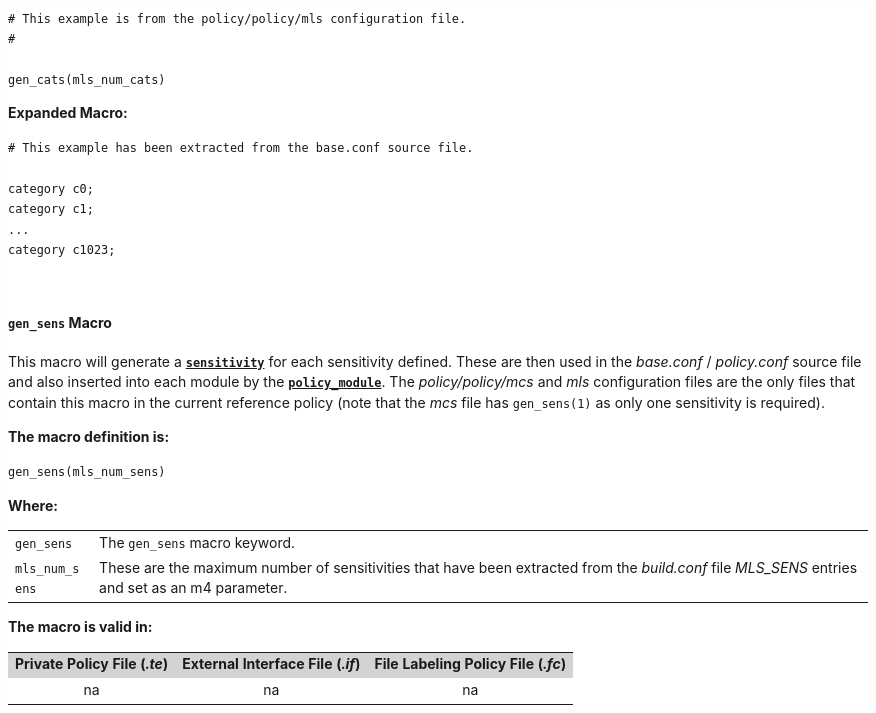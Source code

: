 ```
# This example is from the policy/policy/mls configuration file.
#

gen_cats(mls_num_cats)
```

**Expanded Macro:**

```
# This example has been extracted from the base.conf source file.

category c0;
category c1;
...
category c1023;
```

<br>

#### `gen_sens` Macro

This macro will generate a
[**`sensitivity`**](mls_statements.md#sensitivity) for each sensitivity
defined. These are then used in the *base.conf* / *policy.conf* source
file and also inserted into each module by the
[**`policy_module`**](#policy_module-macro). The *policy/policy/mcs*
and *mls* configuration files are the only files that contain this macro
in the current reference policy (note that the *mcs* file has
`gen_sens(1)` as only one sensitivity is required).

**The macro definition is:**

`gen_sens(mls_num_sens)`

**Where:**

<table>
<tbody>
<tr>
<td><code>gen_sens</code></td>
<td>The <code>gen_sens</code> macro keyword.</td>
</tr>
<tr>
<td><code>mls_num_sens</code></td>
<td>These are the maximum number of sensitivities that have been extracted from the <em>build.conf</em> file <em>MLS_SENS</em> entries and set as an m4 parameter.</td>
</tr>
</tbody>
</table>

**The macro is valid in:**

<table style="text-align:center">
<tbody>
<tr style="background-color:#D3D3D3;">
<td><strong>Private Policy File (<em>.te</em>)</strong></td>
<td><strong>External Interface File (<em>.if</em>)</strong></td>
<td><strong>File Labeling Policy File (<em>.fc</em>)</strong></td>
</tr>
<tr>
<td>na</td>
<td>na</td>
<td>na</td>
</tr>
</tbody>
</table>
